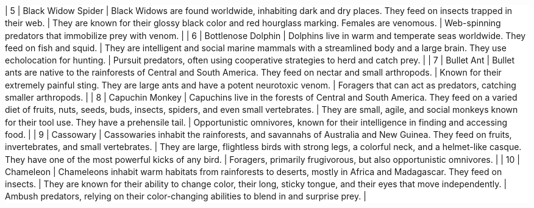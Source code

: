 | 5       | Black Widow Spider              | Black Widows are found worldwide, inhabiting dark and dry places. They feed on insects trapped in their web.                                                                                                                                    | They are known for their glossy black color and red hourglass marking. Females are venomous.                                                                                                                                                              | Web-spinning predators that immobilize prey with venom.                                                                                                                                                                                                                                                                                                                                  |
| 6       | Bottlenose Dolphin              | Dolphins live in warm and temperate seas worldwide. They feed on fish and squid.                                                                                                                                                                | They are intelligent and social marine mammals with a streamlined body and a large brain. They use echolocation for hunting.                                                                                                                              | Pursuit predators, often using cooperative strategies to herd and catch prey.                                                                                                                                                                                                                                                                                                            |
| 7       | Bullet Ant                      | Bullet ants are native to the rainforests of Central and South America. They feed on nectar and small arthropods.                                                                                                                               | Known for their extremely painful sting. They are large ants and have a potent neurotoxic venom.                                                                                                                                                          | Foragers that can act as predators, catching smaller arthropods.                                                                                                                                                                                                                                                                                                                         |
| 8       | Capuchin Monkey                 | Capuchins live in the forests of Central and South America. They feed on a varied diet of fruits, nuts, seeds, buds, insects, spiders, and even small vertebrates.                                                                              | They are small, agile, and social monkeys known for their tool use. They have a prehensile tail.                                                                                                                                                          | Opportunistic omnivores, known for their intelligence in finding and accessing food.                                                                                                                                                                                                                                                                                                     |
| 9       | Cassowary                       | Cassowaries inhabit the rainforests, and savannahs of Australia and New Guinea. They feed on fruits, invertebrates, and small vertebrates.                                                                                                      | They are large, flightless birds with strong legs, a colorful neck, and a helmet-like casque. They have one of the most powerful kicks of any bird.                                                                                                       | Foragers, primarily frugivorous, but also opportunistic omnivores.                                                                                                                                                                                                                                                                                                                       |
| 10      | Chameleon                       | Chameleons inhabit warm habitats from rainforests to deserts, mostly in Africa and Madagascar. They feed on insects.                                                                                                                            | They are known for their ability to change color, their long, sticky tongue, and their eyes that move independently.                                                                                                                                      | Ambush predators, relying on their color-changing abilities to blend in and surprise prey.                                                                                                                                                                                                                                                                                               |